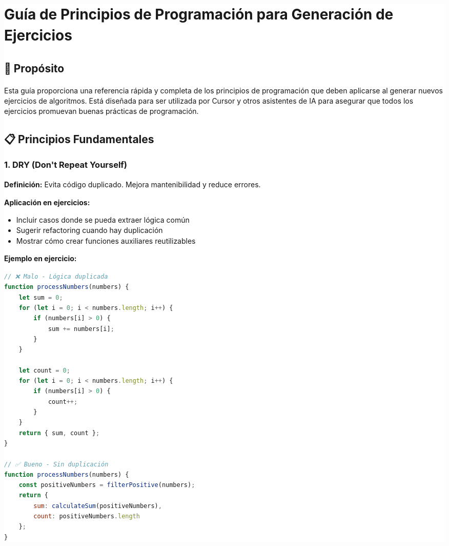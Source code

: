 # Guía de Principios de Programación para Generación de Ejercicios

## 🎯 Propósito

Esta guía proporciona una referencia rápida y completa de los principios de programación que deben aplicarse al generar nuevos ejercicios de algoritmos. Está diseñada para ser utilizada por Cursor y otros asistentes de IA para asegurar que todos los ejercicios promuevan buenas prácticas de programación.

## 📋 Principios Fundamentales

### 1. DRY (Don't Repeat Yourself)
**Definición:** Evita código duplicado. Mejora mantenibilidad y reduce errores.

**Aplicación en ejercicios:**
- Incluir casos donde se pueda extraer lógica común
- Sugerir refactoring cuando hay duplicación
- Mostrar cómo crear funciones auxiliares reutilizables

**Ejemplo en ejercicio:**
```javascript
// ❌ Malo - Lógica duplicada
function processNumbers(numbers) {
    let sum = 0;
    for (let i = 0; i < numbers.length; i++) {
        if (numbers[i] > 0) {
            sum += numbers[i];
        }
    }
    
    let count = 0;
    for (let i = 0; i < numbers.length; i++) {
        if (numbers[i] > 0) {
            count++;
        }
    }
    return { sum, count };
}

// ✅ Bueno - Sin duplicación
function processNumbers(numbers) {
    const positiveNumbers = filterPositive(numbers);
    return {
        sum: calculateSum(positiveNumbers),
        count: positiveNumbers.length
    };
}
```
